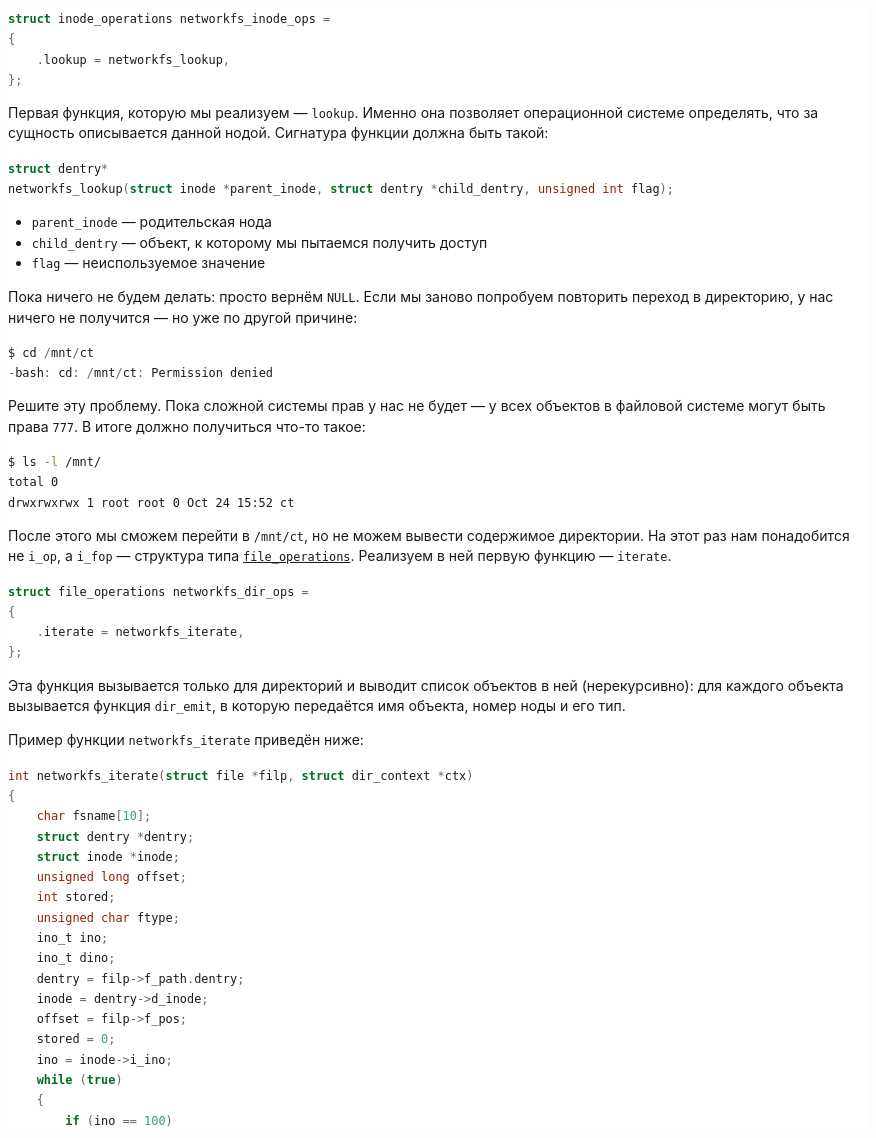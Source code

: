 ```c
struct inode_operations networkfs_inode_ops =
{
	.lookup = networkfs_lookup,
};
```

Первая функция, которую мы реализуем — `lookup`. Именно она позволяет операционной системе определять, что за сущность описывается данной нодой. Сигнатура функции должна быть такой:

```c
struct dentry*
networkfs_lookup(struct inode *parent_inode, struct dentry *child_dentry, unsigned int flag);
```

* `parent_inode` — родительская нода
* `child_dentry` — объект, к которому мы пытаемся получить доступ
* `flag` — неиспользуемое значение

Пока ничего не будем делать: просто вернём `NULL`. Если мы заново попробуем повторить переход в директорию, у нас ничего не получится — но уже по другой причине:

```c
$ cd /mnt/ct
-bash: cd: /mnt/ct: Permission denied
```

Решите эту проблему. Пока сложной системы прав у нас не будет — у всех объектов в файловой системе могут быть права `777`. В итоге должно получиться что-то такое:

```sh
$ ls -l /mnt/
total 0
drwxrwxrwx 1 root root 0 Oct 24 15:52 ct
```

После этого мы сможем перейти в `/mnt/ct`, но не можем вывести содержимое директории. На этот раз нам понадобится не `i_op`, а `i_fop` — структура типа [`file_operations`](https://elixir.bootlin.com/linux/v5.15.53/source/include/linux/fs.h#L1995). Реализуем в ней первую функцию — `iterate`.

```c
struct file_operations networkfs_dir_ops =
{
	.iterate = networkfs_iterate,
};
```

Эта функция вызывается только для директорий и выводит список объектов в ней (нерекурсивно): для каждого объекта вызывается функция `dir_emit`, в которую передаётся имя объекта, номер ноды и его тип.

Пример функции `networkfs_iterate` приведён ниже:

```c
int networkfs_iterate(struct file *filp, struct dir_context *ctx)
{
	char fsname[10];
	struct dentry *dentry;
	struct inode *inode;
	unsigned long offset;
	int stored;
	unsigned char ftype;
	ino_t ino;
	ino_t dino;
	dentry = filp->f_path.dentry;
	inode = dentry->d_inode;
	offset = filp->f_pos;
	stored = 0;
	ino = inode->i_ino;
	while (true)
	{
		if (ino == 100)
```